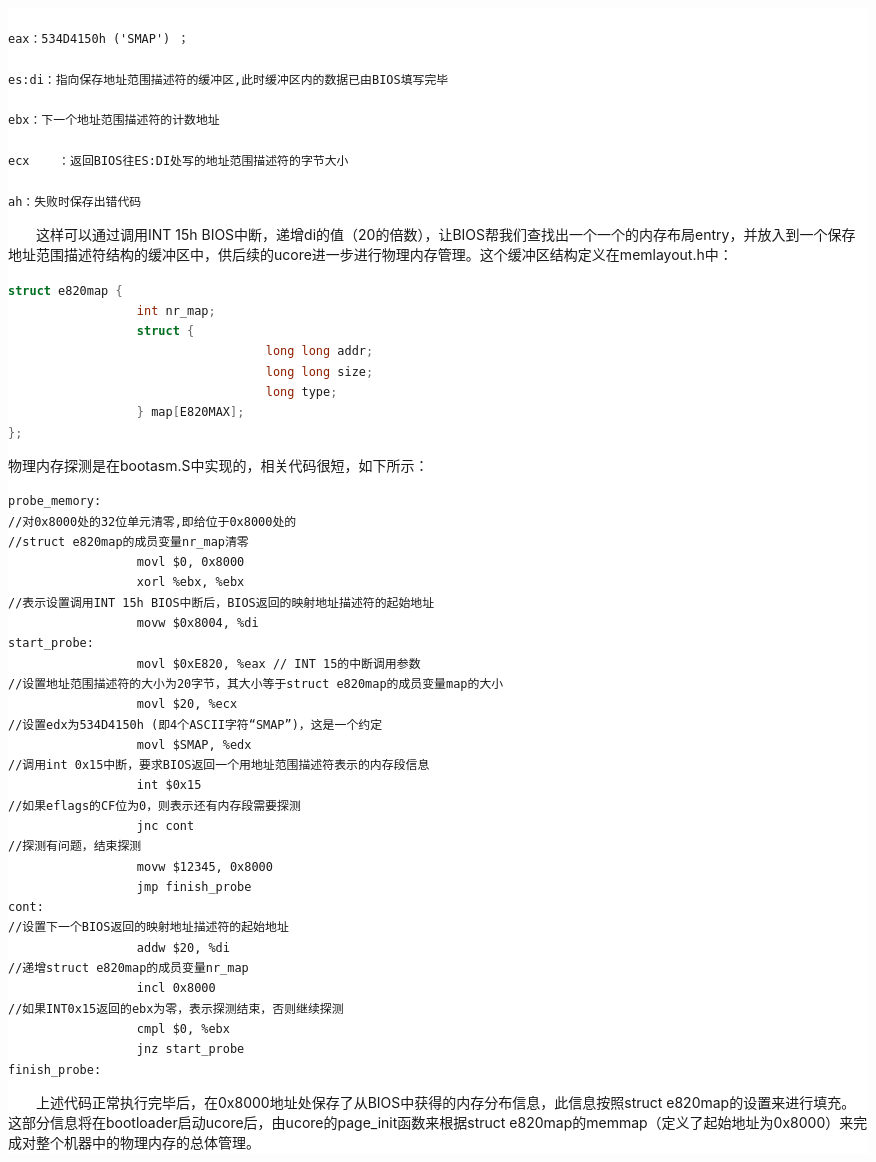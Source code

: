 ```

eax：534D4150h ('SMAP') ；

es:di：指向保存地址范围描述符的缓冲区,此时缓冲区内的数据已由BIOS填写完毕

ebx：下一个地址范围描述符的计数地址

ecx    ：返回BIOS往ES:DI处写的地址范围描述符的字节大小

ah：失败时保存出错代码
```
&emsp;&emsp;这样可以通过调用INT 15h
BIOS中断，递增di的值（20的倍数），让BIOS帮我们查找出一个一个的内存布局entry，并放入到一个保存地址范围描述符结构的缓冲区中，供后续的ucore进一步进行物理内存管理。这个缓冲区结构定义在memlayout.h中：
```c
struct e820map {
                  int nr_map;
                  struct {
                                    long long addr;
                                    long long size;
                                    long type;
                  } map[E820MAX];
};
```


物理内存探测是在bootasm.S中实现的，相关代码很短，如下所示：
```x86asm
probe_memory:
//对0x8000处的32位单元清零,即给位于0x8000处的
//struct e820map的成员变量nr_map清零
                  movl $0, 0x8000
                  xorl %ebx, %ebx
//表示设置调用INT 15h BIOS中断后，BIOS返回的映射地址描述符的起始地址
                  movw $0x8004, %di
start_probe:
                  movl $0xE820, %eax // INT 15的中断调用参数
//设置地址范围描述符的大小为20字节，其大小等于struct e820map的成员变量map的大小
                  movl $20, %ecx
//设置edx为534D4150h (即4个ASCII字符“SMAP”)，这是一个约定
                  movl $SMAP, %edx
//调用int 0x15中断，要求BIOS返回一个用地址范围描述符表示的内存段信息
                  int $0x15
//如果eflags的CF位为0，则表示还有内存段需要探测
                  jnc cont
//探测有问题，结束探测
                  movw $12345, 0x8000
                  jmp finish_probe
cont:
//设置下一个BIOS返回的映射地址描述符的起始地址
                  addw $20, %di
//递增struct e820map的成员变量nr_map
                  incl 0x8000
//如果INT0x15返回的ebx为零，表示探测结束，否则继续探测
                  cmpl $0, %ebx
                  jnz start_probe
finish_probe:
```
&emsp;&emsp;上述代码正常执行完毕后，在0x8000地址处保存了从BIOS中获得的内存分布信息，此信息按照struct
e820map的设置来进行填充。这部分信息将在bootloader启动ucore后，由ucore的page\_init函数来根据struct
e820map的memmap（定义了起始地址为0x8000）来完成对整个机器中的物理内存的总体管理。
